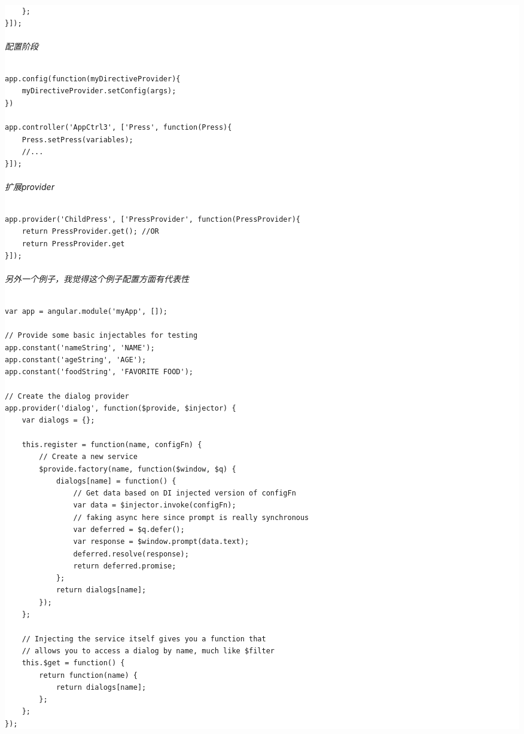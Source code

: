         };
    }]);

###### 配置阶段

    app.config(function(myDirectiveProvider){
        myDirectiveProvider.setConfig(args);
    })
    
    app.controller('AppCtrl3', ['Press', function(Press){
        Press.setPress(variables);
        //...
    }]);
    
    
###### 扩展provider

    app.provider('ChildPress', ['PressProvider', function(PressProvider){
        return PressProvider.get(); //OR
        return PressProvider.get
    }]);
    
###### 另外一个例子，我觉得这个例子配置方面有代表性

    var app = angular.module('myApp', []);
    
    // Provide some basic injectables for testing
    app.constant('nameString', 'NAME');
    app.constant('ageString', 'AGE');
    app.constant('foodString', 'FAVORITE FOOD');
    
    // Create the dialog provider
    app.provider('dialog', function($provide, $injector) {
        var dialogs = {};
    
        this.register = function(name, configFn) {
            // Create a new service
            $provide.factory(name, function($window, $q) {
                dialogs[name] = function() {
                    // Get data based on DI injected version of configFn
                    var data = $injector.invoke(configFn);
                    // faking async here since prompt is really synchronous
                    var deferred = $q.defer();
                    var response = $window.prompt(data.text);
                    deferred.resolve(response);
                    return deferred.promise;
                };
                return dialogs[name];
            });
        };
    
        // Injecting the service itself gives you a function that
        // allows you to access a dialog by name, much like $filter
        this.$get = function() {
            return function(name) {
                return dialogs[name];
            };
        };
    });
    